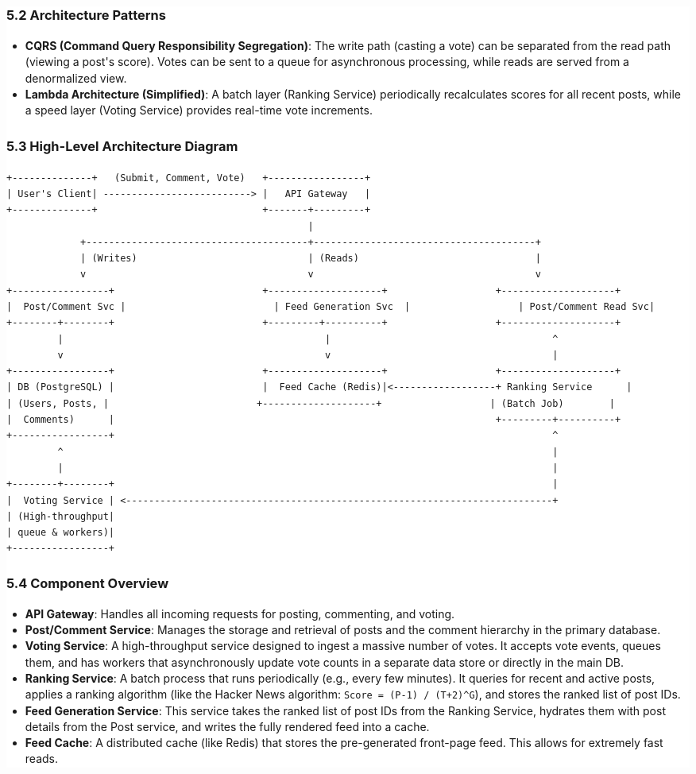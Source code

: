 ### 5.2 Architecture Patterns

- **CQRS (Command Query Responsibility Segregation)**: The write path (casting a vote) can be separated from the read path (viewing a post's score). Votes can be sent to a queue for asynchronous processing, while reads are served from a denormalized view.
- **Lambda Architecture (Simplified)**: A batch layer (Ranking Service) periodically recalculates scores for all recent posts, while a speed layer (Voting Service) provides real-time vote increments.

### 5.3 High-Level Architecture Diagram

```text
+--------------+   (Submit, Comment, Vote)   +-----------------+
| User's Client| --------------------------> |   API Gateway   |
+--------------+                             +-------+---------+
                                                     |
             +---------------------------------------+---------------------------------------+
             | (Writes)                              | (Reads)                               |
             v                                       v                                       v
+-----------------+                          +--------------------+                   +--------------------+
|  Post/Comment Svc |                          | Feed Generation Svc  |                   | Post/Comment Read Svc|
+--------+--------+                          +---------+----------+                   +--------------------+
         |                                              |                                       ^
         v                                              v                                       |
+-----------------+                          +--------------------+                   +--------------------+
| DB (PostgreSQL) |                          |  Feed Cache (Redis)|<------------------+ Ranking Service      |
| (Users, Posts, |                          +--------------------+                   | (Batch Job)        |
|  Comments)      |                                                                   +---------+----------+
+-----------------+                                                                             ^
         ^                                                                                      |
         |                                                                                      |
+--------+--------+                                                                             |
|  Voting Service | <---------------------------------------------------------------------------+
| (High-throughput|
| queue & workers)|
+-----------------+
```

### 5.4 Component Overview

- **API Gateway**: Handles all incoming requests for posting, commenting, and voting.
- **Post/Comment Service**: Manages the storage and retrieval of posts and the comment hierarchy in the primary database.
- **Voting Service**: A high-throughput service designed to ingest a massive number of votes. It accepts vote events, queues them, and has workers that asynchronously update vote counts in a separate data store or directly in the main DB.
- **Ranking Service**: A batch process that runs periodically (e.g., every few minutes). It queries for recent and active posts, applies a ranking algorithm (like the Hacker News algorithm: `Score = (P-1) / (T+2)^G`), and stores the ranked list of post IDs.
- **Feed Generation Service**: This service takes the ranked list of post IDs from the Ranking Service, hydrates them with post details from the Post service, and writes the fully rendered feed into a cache.
- **Feed Cache**: A distributed cache (like Redis) that stores the pre-generated front-page feed. This allows for extremely fast reads.
